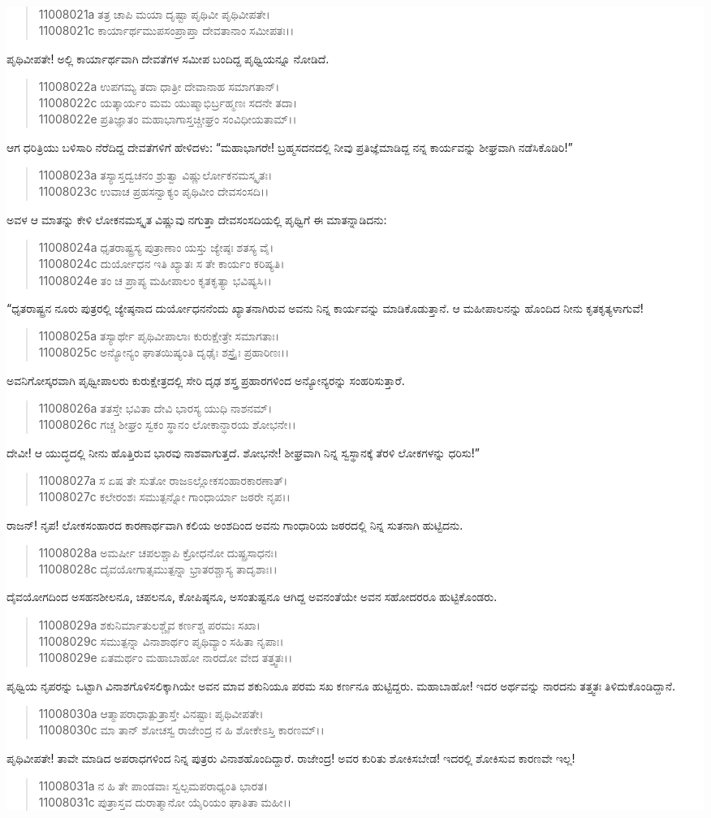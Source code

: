 > 11008021a ತತ್ರ ಚಾಪಿ ಮಯಾ ದೃಷ್ಟಾ ಪೃಥಿವೀ ಪೃಥಿವೀಪತೇ।  
11008021c ಕಾರ್ಯಾರ್ಥಮುಪಸಂಪ್ರಾಪ್ತಾ ದೇವತಾನಾಂ ಸಮೀಪತಃ।।

ಪೃಥಿವೀಪತೇ! ಅಲ್ಲಿ ಕಾರ್ಯಾರ್ಥವಾಗಿ ದೇವತೆಗಳ ಸಮೀಪ ಬಂದಿದ್ದ ಪೃಥ್ವಿಯನ್ನೂ ನೋಡಿದೆ.

> 11008022a ಉಪಗಮ್ಯ ತದಾ ಧಾತ್ರೀ ದೇವಾನಾಹ ಸಮಾಗತಾನ್।  
11008022c ಯತ್ಕಾರ್ಯಂ ಮಮ ಯುಷ್ಮಾಭಿರ್ಬ್ರಹ್ಮಣಃ ಸದನೇ ತದಾ।  
11008022e ಪ್ರತಿಜ್ಞಾತಂ ಮಹಾಭಾಗಾಸ್ತಚ್ಚೀಘ್ರಂ ಸಂವಿಧೀಯತಾಮ್।।

ಆಗ ಧರಿತ್ರಿಯು ಬಳಿಸಾರಿ ನೆರೆದಿದ್ದ ದೇವತೆಗಳಿಗೆ ಹೇಳಿದಳು: “ಮಹಾಭಾಗರೇ! ಬ್ರಹ್ಮಸದನದಲ್ಲಿ ನೀವು ಪ್ರತಿಜ್ಞೆಮಾಡಿದ್ದ ನನ್ನ ಕಾರ್ಯವನ್ನು ಶೀಘ್ರವಾಗಿ ನಡೆಸಿಕೊಡಿರಿ!”

> 11008023a ತಸ್ಯಾಸ್ತದ್ವಚನಂ ಶ್ರುತ್ವಾ ವಿಷ್ಣುರ್ಲೋಕನಮಸ್ಕೃತಃ।  
11008023c ಉವಾಚ ಪ್ರಹಸನ್ವಾಕ್ಯಂ ಪೃಥಿವೀಂ ದೇವಸಂಸದಿ।।

ಅವಳ ಆ ಮಾತನ್ನು ಕೇಳಿ ಲೋಕನಮಸ್ಕೃತ ವಿಷ್ಣುವು ನಗುತ್ತಾ ದೇವಸಂಸದಿಯಲ್ಲಿ ಪೃಥ್ವಿಗೆ ಈ ಮಾತನ್ನಾಡಿದನು:

> 11008024a ಧೃತರಾಷ್ಟ್ರಸ್ಯ ಪುತ್ರಾಣಾಂ ಯಸ್ತು ಜ್ಯೇಷ್ಠಃ ಶತಸ್ಯ ವೈ।  
11008024c ದುರ್ಯೋಧನ ಇತಿ ಖ್ಯಾತಃ ಸ ತೇ ಕಾರ್ಯಂ ಕರಿಷ್ಯತಿ।  
11008024e ತಂ ಚ ಪ್ರಾಪ್ಯ ಮಹೀಪಾಲಂ ಕೃತಕೃತ್ಯಾ ಭವಿಷ್ಯಸಿ।।

“ಧೃತರಾಷ್ಟ್ರನ ನೂರು ಪುತ್ರರಲ್ಲಿ ಜ್ಯೇಷ್ಠನಾದ ದುರ್ಯೋಧನನೆಂದು ಖ್ಯಾತನಾಗಿರುವ ಅವನು ನಿನ್ನ ಕಾರ್ಯವನ್ನು ಮಾಡಿಕೊಡುತ್ತಾನೆ. ಆ ಮಹೀಪಾಲನನ್ನು ಹೊಂದಿದ ನೀನು ಕೃತಕೃತ್ಯಳಾಗುವೆ!

> 11008025a ತಸ್ಯಾರ್ಥೇ ಪೃಥಿವೀಪಾಲಾಃ ಕುರುಕ್ಷೇತ್ರೇ ಸಮಾಗತಾಃ।  
11008025c ಅನ್ಯೋನ್ಯಂ ಘಾತಯಿಷ್ಯಂತಿ ದೃಢೈಃ ಶಸ್ತ್ರೈಃ ಪ್ರಹಾರಿಣಃ।।

ಅವನಿಗೋಸ್ಕರವಾಗಿ ಪೃಥ್ವೀಪಾಲರು ಕುರುಕ್ಷೇತ್ರದಲ್ಲಿ ಸೇರಿ ದೃಢ ಶಸ್ತ್ರ ಪ್ರಹಾರಗಳಿಂದ ಅನ್ಯೋನ್ಯರನ್ನು ಸಂಹರಿಸುತ್ತಾರೆ.

> 11008026a ತತಸ್ತೇ ಭವಿತಾ ದೇವಿ ಭಾರಸ್ಯ ಯುಧಿ ನಾಶನಮ್।  
11008026c ಗಚ್ಚ ಶೀಘ್ರಂ ಸ್ವಕಂ ಸ್ಥಾನಂ ಲೋಕಾನ್ಧಾರಯ ಶೋಭನೇ।।

ದೇವೀ! ಆ ಯುದ್ಧದಲ್ಲಿ ನೀನು ಹೊತ್ತಿರುವ ಭಾರವು ನಾಶವಾಗುತ್ತದೆ. ಶೋಭನೇ! ಶೀಘ್ರವಾಗಿ ನಿನ್ನ ಸ್ವಸ್ಥಾನಕ್ಕೆ ತೆರಳಿ ಲೋಕಗಳನ್ನು ಧರಿಸು!”

> 11008027a ಸ ಏಷ ತೇ ಸುತೋ ರಾಜಽಲ್ಲೋಕಸಂಹಾರಕಾರಣಾತ್।  
11008027c ಕಲೇರಂಶಃ ಸಮುತ್ಪನ್ನೋ ಗಾಂಧಾರ್ಯಾ ಜಠರೇ ನೃಪ।।

ರಾಜನ್! ನೃಪ! ಲೋಕಸಂಹಾರದ ಕಾರಣಾರ್ಥವಾಗಿ ಕಲಿಯ ಅಂಶದಿಂದ ಅವನು ಗಾಂಧಾರಿಯ ಜಠರದಲ್ಲಿ ನಿನ್ನ ಸುತನಾಗಿ ಹುಟ್ಟಿದನು.

> 11008028a ಅಮರ್ಷೀ ಚಪಲಶ್ಚಾಪಿ ಕ್ರೋಧನೋ ದುಷ್ಪ್ರಸಾಧನಃ।  
11008028c ದೈವಯೋಗಾತ್ಸಮುತ್ಪನ್ನಾ ಭ್ರಾತರಶ್ಚಾಸ್ಯ ತಾದೃಶಾಃ।।

ದೈವಯೋಗದಿಂದ ಅಸಹನಶೀಲನೂ, ಚಪಲನೂ, ಕೋಪಿಷ್ಠನೂ, ಅಸಂತುಷ್ಟನೂ ಆಗಿದ್ದ ಅವನಂತೆಯೇ ಅವನ ಸಹೋದರರೂ ಹುಟ್ಟಿಕೊಂಡರು.

> 11008029a ಶಕುನಿರ್ಮಾತುಲಶ್ಚೈವ ಕರ್ಣಶ್ಚ ಪರಮಃ ಸಖಾ।  
11008029c ಸಮುತ್ಪನ್ನಾ ವಿನಾಶಾರ್ಥಂ ಪೃಥಿವ್ಯಾಂ ಸಹಿತಾ ನೃಪಾಃ।  
11008029e ಏತಮರ್ಥಂ ಮಹಾಬಾಹೋ ನಾರದೋ ವೇದ ತತ್ತ್ವತಃ।।

ಪೃಥ್ವಿಯ ನೃಪರನ್ನು ಒಟ್ಟಾಗಿ ವಿನಾಶಗೊಳಿಸಲಿಕ್ಕಾಗಿಯೇ ಅವನ ಮಾವ ಶಕುನಿಯೂ ಪರಮ ಸಖ ಕರ್ಣನೂ ಹುಟ್ಟಿದ್ದರು. ಮಹಾಬಾಹೋ! ಇದರ ಅರ್ಥವನ್ನು ನಾರದನು ತತ್ತ್ವತಃ ತಿಳಿದುಕೊಂಡಿದ್ದಾನೆ.

> 11008030a ಆತ್ಮಾಪರಾಧಾತ್ಪುತ್ರಾಸ್ತೇ ವಿನಷ್ಟಾಃ ಪೃಥಿವೀಪತೇ।  
11008030c ಮಾ ತಾನ್ ಶೋಚಸ್ವ ರಾಜೇಂದ್ರ ನ ಹಿ ಶೋಕೇಽಸ್ತಿ ಕಾರಣಮ್।।

ಪೃಥಿವೀಪತೇ! ತಾವೇ ಮಾಡಿದ ಅಪರಾಧಗಳಿಂದ ನಿನ್ನ ಪುತ್ರರು ವಿನಾಶಹೊಂದಿದ್ದಾರೆ. ರಾಜೇಂದ್ರ! ಅವರ ಕುರಿತು ಶೋಕಿಸಬೇಡ! ಇದರಲ್ಲಿ ಶೋಕಿಸುವ ಕಾರಣವೇ ಇಲ್ಲ!

> 11008031a ನ ಹಿ ತೇ ಪಾಂಡವಾಃ ಸ್ವಲ್ಪಮಪರಾಧ್ಯಂತಿ ಭಾರತ।  
11008031c ಪುತ್ರಾಸ್ತವ ದುರಾತ್ಮಾನೋ ಯೈರಿಯಂ ಘಾತಿತಾ ಮಹೀ।।
